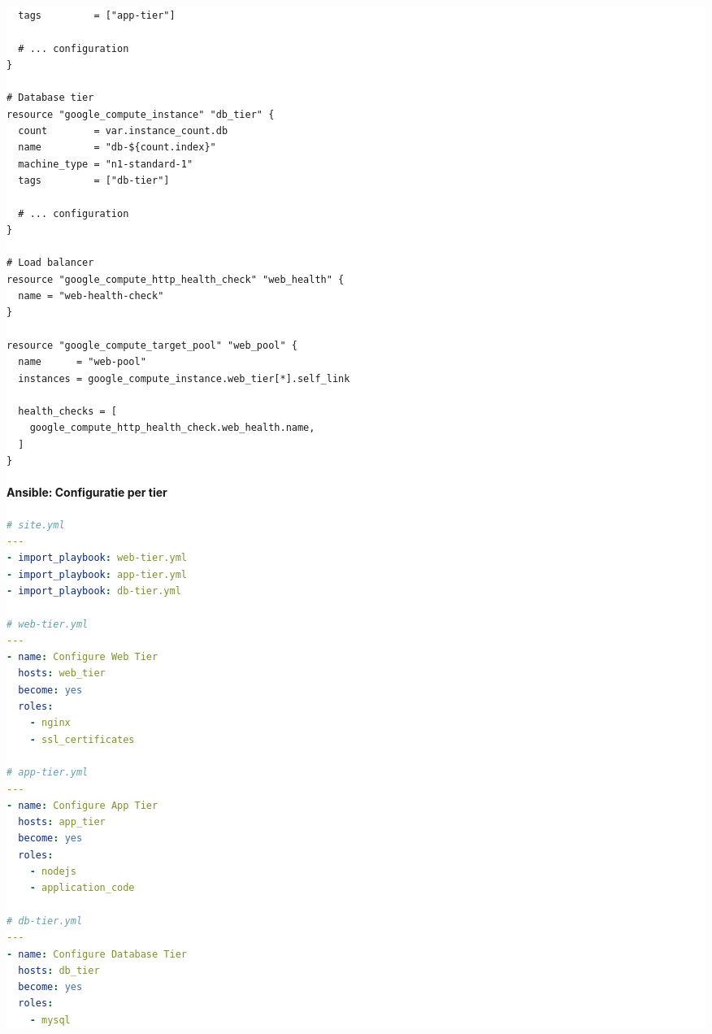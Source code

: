```hcl
  tags         = ["app-tier"]
  
  # ... configuration
}

# Database tier
resource "google_compute_instance" "db_tier" {
  count        = var.instance_count.db
  name         = "db-${count.index}"
  machine_type = "n1-standard-1"
  tags         = ["db-tier"]
  
  # ... configuration
}

# Load balancer
resource "google_compute_http_health_check" "web_health" {
  name = "web-health-check"
}

resource "google_compute_target_pool" "web_pool" {
  name      = "web-pool"
  instances = google_compute_instance.web_tier[*].self_link
  
  health_checks = [
    google_compute_http_health_check.web_health.name,
  ]
}
```

#### Ansible: Configuratie per tier
```yaml
# site.yml
---
- import_playbook: web-tier.yml
- import_playbook: app-tier.yml
- import_playbook: db-tier.yml

# web-tier.yml
---
- name: Configure Web Tier
  hosts: web_tier
  become: yes
  roles:
    - nginx
    - ssl_certificates

# app-tier.yml  
---
- name: Configure App Tier
  hosts: app_tier
  become: yes
  roles:
    - nodejs
    - application_code

# db-tier.yml
---
- name: Configure Database Tier
  hosts: db_tier
  become: yes
  roles:
    - mysql
```